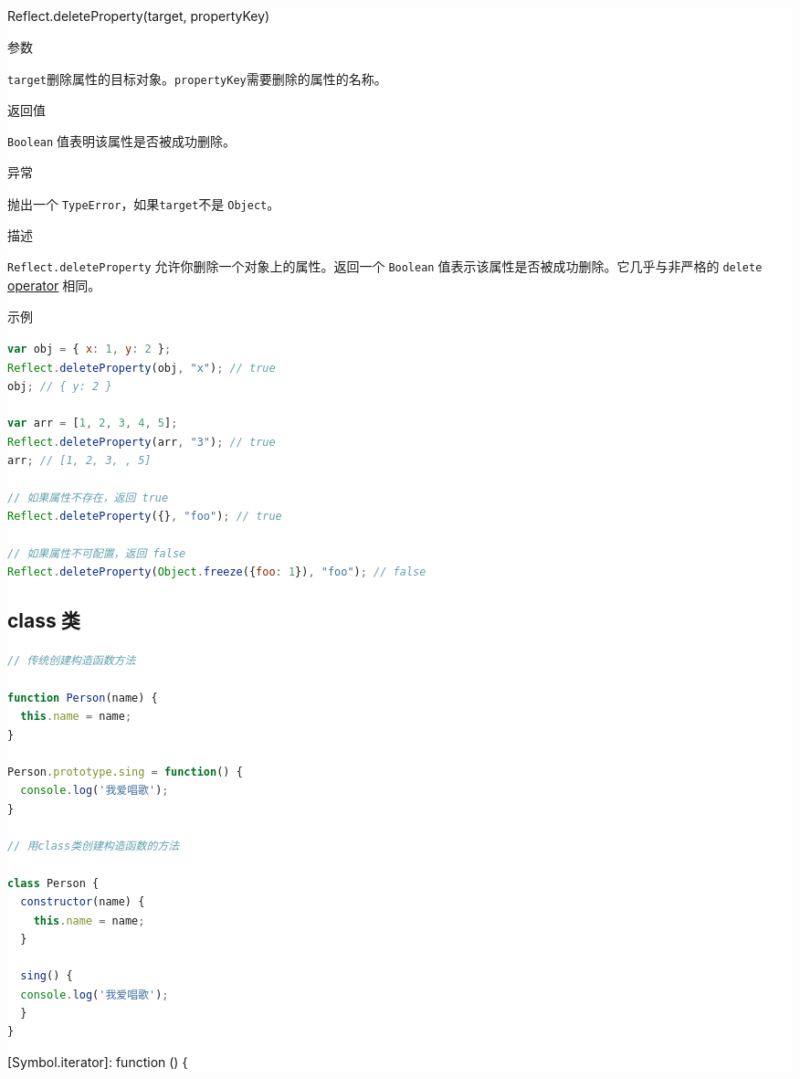 Reflect.deleteProperty(target, propertyKey)



参数

`target`删除属性的目标对象。`propertyKey`需要删除的属性的名称。

返回值

`Boolean` 值表明该属性是否被成功删除。

异常

抛出一个 `TypeError`，如果`target`不是 `Object`。

描述

`Reflect.deleteProperty` 允许你删除一个对象上的属性。返回一个 `Boolean` 值表示该属性是否被成功删除。它几乎与非严格的 `delete`[ operator](https://developer.mozilla.org/zh-CN/docs/Web/JavaScript/Reference/Operators/delete) 相同。

示例

```javascript
var obj = { x: 1, y: 2 };
Reflect.deleteProperty(obj, "x"); // true
obj; // { y: 2 }

var arr = [1, 2, 3, 4, 5];
Reflect.deleteProperty(arr, "3"); // true
arr; // [1, 2, 3, , 5]

// 如果属性不存在，返回 true
Reflect.deleteProperty({}, "foo"); // true

// 如果属性不可配置，返回 false
Reflect.deleteProperty(Object.freeze({foo: 1}), "foo"); // false
```

## class 类

```javascript
// 传统创建构造函数方法

function Person(name) {
  this.name = name;
}

Person.prototype.sing = function() {
  console.log('我爱唱歌');
}

// 用class类创建构造函数的方法

class Person {
  constructor(name) {
    this.name = name;
  }

  sing() {
  console.log('我爱唱歌');
  }
}
```


  [Symbol.iterator]: function () {